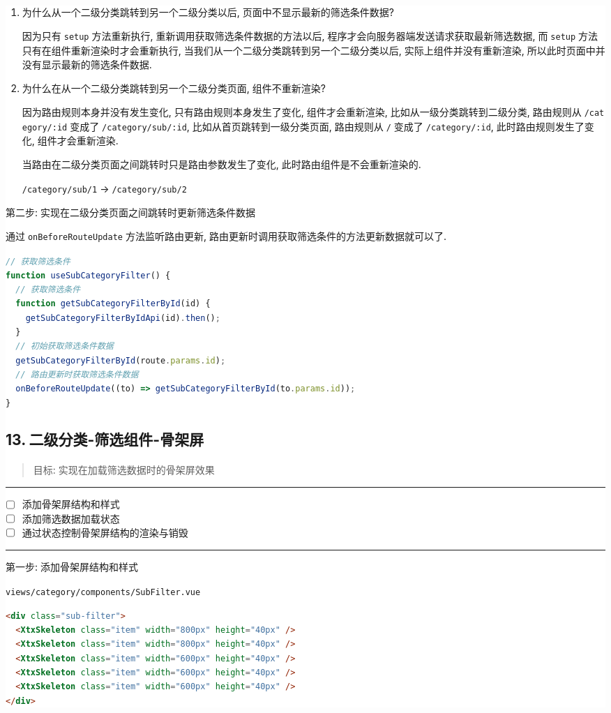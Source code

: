 1. 为什么从一个二级分类跳转到另一个二级分类以后, 页面中不显示最新的筛选条件数据?

   因为只有 `setup` 方法重新执行, 重新调用获取筛选条件数据的方法以后, 程序才会向服务器端发送请求获取最新筛选数据, 而 `setup` 方法只有在组件重新渲染时才会重新执行, 当我们从一个二级分类跳转到另一个二级分类以后, 实际上组件并没有重新渲染, 所以此时页面中并没有显示最新的筛选条件数据.

2. 为什么在从一个二级分类跳转到另一个二级分类页面, 组件不重新渲染?

   因为路由规则本身并没有发生变化, 只有路由规则本身发生了变化, 组件才会重新渲染, 比如从一级分类跳转到二级分类, 路由规则从 `/category/:id` 变成了 `/category/sub/:id`, 比如从首页跳转到一级分类页面, 路由规则从 `/` 变成了 `/category/:id`, 此时路由规则发生了变化, 组件才会重新渲染.
   
   当路由在二级分类页面之间跳转时只是路由参数发生了变化, 此时路由组件是不会重新渲染的. 
   
   `/category/sub/1` -> `/category/sub/2`

第二步: 实现在二级分类页面之间跳转时更新筛选条件数据

通过 `onBeforeRouteUpdate` 方法监听路由更新, 路由更新时调用获取筛选条件的方法更新数据就可以了.

```javascript
// 获取筛选条件
function useSubCategoryFilter() {
  // 获取筛选条件
  function getSubCategoryFilterById(id) {
    getSubCategoryFilterByIdApi(id).then();
  }
  // 初始获取筛选条件数据
  getSubCategoryFilterById(route.params.id);
  // 路由更新时获取筛选条件数据
  onBeforeRouteUpdate((to) => getSubCategoryFilterById(to.params.id));
}
```

## 13. 二级分类-筛选组件-骨架屏

> 目标: 实现在加载筛选数据时的骨架屏效果

------

- [ ] 添加骨架屏结构和样式
- [ ] 添加筛选数据加载状态
- [ ] 通过状态控制骨架屏结构的渲染与销毁

------

第一步: 添加骨架屏结构和样式

`views/category/components/SubFilter.vue`

```html
<div class="sub-filter">
  <XtxSkeleton class="item" width="800px" height="40px" />
  <XtxSkeleton class="item" width="800px" height="40px" />
  <XtxSkeleton class="item" width="600px" height="40px" />
  <XtxSkeleton class="item" width="600px" height="40px" />
  <XtxSkeleton class="item" width="600px" height="40px" />
</div>
```
